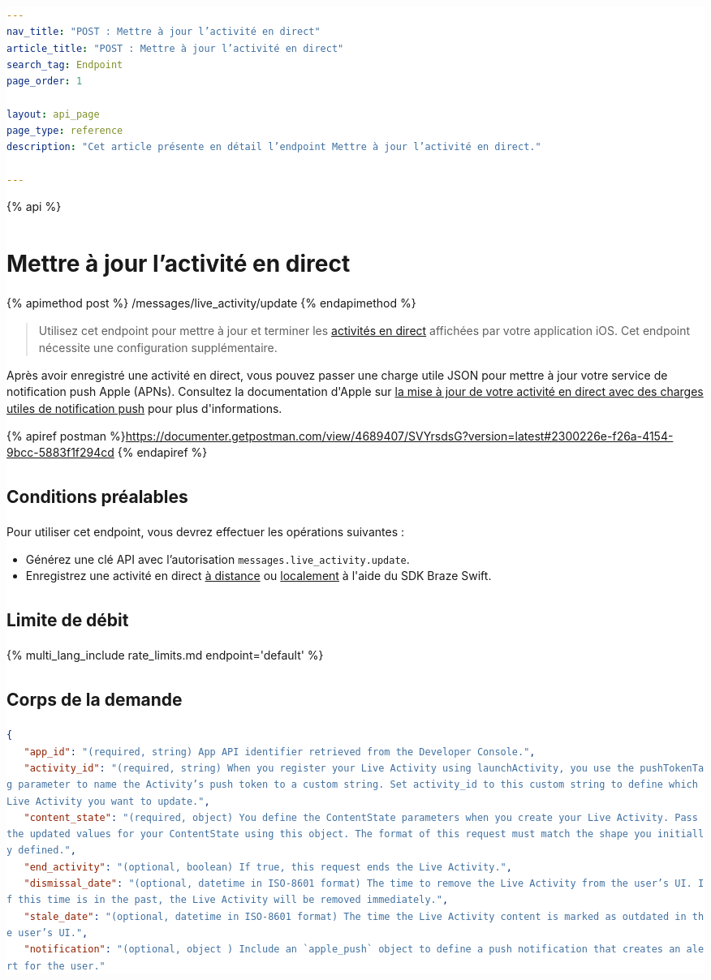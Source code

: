 ```yaml
---
nav_title: "POST : Mettre à jour l’activité en direct"
article_title: "POST : Mettre à jour l’activité en direct"
search_tag: Endpoint
page_order: 1

layout: api_page
page_type: reference
description: "Cet article présente en détail l’endpoint Mettre à jour l’activité en direct."

---
```

{% api %}
# Mettre à jour l’activité en direct
{% apimethod post %}
/messages/live_activity/update
{% endapimethod %}

> Utilisez cet endpoint pour mettre à jour et terminer les [activités en direct]({{site.baseurl}}/developer_guide/push_notifications/live_notifications/?sdktab=swift) affichées par votre application iOS. Cet endpoint nécessite une configuration supplémentaire.

Après avoir enregistré une activité en direct, vous pouvez passer une charge utile JSON pour mettre à jour votre service de notification push Apple (APNs). Consultez la documentation d'Apple sur [la mise à jour de votre activité en direct avec des charges utiles de notification push](https://developer.apple.com/documentation/activitykit/updating-and-ending-your-live-activity-with-activitykit-push-notifications) pour plus d'informations.

{% apiref postman %}https://documenter.getpostman.com/view/4689407/SVYrsdsG?version=latest#2300226e-f26a-4154-9bcc-5883f1f294cd {% endapiref %}

## Conditions préalables

Pour utiliser cet endpoint, vous devrez effectuer les opérations suivantes :

- Générez une clé API avec l’autorisation `messages.live_activity.update`.
- Enregistrez une activité en direct [à distance]({{site.baseurl}}/developer_guide/push_notifications/live_notifications/?tab=remote&sdktab=swift) ou [localement]({{site.baseurl}}/developer_guide/push_notifications/live_notifications/?tab=local&sdktab=swift) à l'aide du SDK Braze Swift.

## Limite de débit

{% multi_lang_include rate_limits.md endpoint='default' %}

## Corps de la demande

```json
{
   "app_id": "(required, string) App API identifier retrieved from the Developer Console.",
   "activity_id": "(required, string) When you register your Live Activity using launchActivity, you use the pushTokenTag parameter to name the Activity’s push token to a custom string. Set activity_id to this custom string to define which Live Activity you want to update.",
   "content_state": "(required, object) You define the ContentState parameters when you create your Live Activity. Pass the updated values for your ContentState using this object. The format of this request must match the shape you initially defined.",
   "end_activity": "(optional, boolean) If true, this request ends the Live Activity.",
   "dismissal_date": "(optional, datetime in ISO-8601 format) The time to remove the Live Activity from the user’s UI. If this time is in the past, the Live Activity will be removed immediately.",
   "stale_date": "(optional, datetime in ISO-8601 format) The time the Live Activity content is marked as outdated in the user’s UI.",
   "notification": "(optional, object ) Include an `apple_push` object to define a push notification that creates an alert for the user."
```